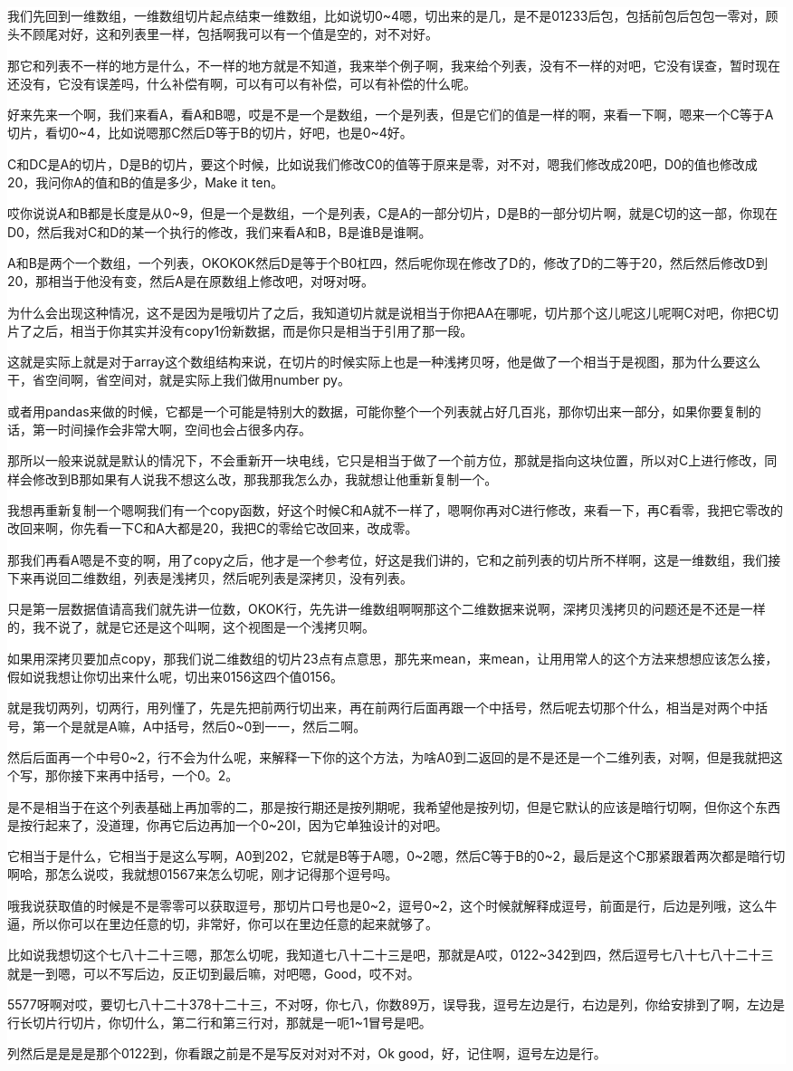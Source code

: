 我们先回到一维数组，一维数组切片起点结束一维数组，比如说切0~4嗯，切出来的是几，是不是01233后包，包括前包后包包一零对，顾头不顾尾对好，这和列表里一样，包括啊我可以有一个值是空的，对不对好。

那它和列表不一样的地方是什么，不一样的地方就是不知道，我来举个例子啊，我来给个列表，没有不一样的对吧，它没有误查，暂时现在还没有，它没有误差吗，什么补偿有啊，可以有可以有补偿，可以有补偿的什么呢。

好来先来一个啊，我们来看A，看A和B嗯，哎是不是一个是数组，一个是列表，但是它们的值是一样的啊，来看一下啊，嗯来一个C等于A切片，看切0~4，比如说嗯那C然后D等于B的切片，好吧，也是0~4好。

C和DC是A的切片，D是B的切片，要这个时候，比如说我们修改C0的值等于原来是零，对不对，嗯我们修改成20吧，D0的值也修改成20，我问你A的值和B的值是多少，Make it ten。

哎你说说A和B都是长度是从0~9，但是一个是数组，一个是列表，C是A的一部分切片，D是B的一部分切片啊，就是C切的这一部，你现在D0，然后我对C和D的某一个执行的修改，我们来看A和B，B是谁B是谁啊。

A和B是两个一个数组，一个列表，OKOKOK然后D是等于个B0杠四，然后呢你现在修改了D的，修改了D的二等于20，然后然后修改D到20，那相当于他没有变，然后A是在原数组上修改吧，对呀对呀。

为什么会出现这种情况，这不是因为是哦切片了之后，我知道切片就是说相当于你把AA在哪呢，切片那个这儿呢这儿呢啊C对吧，你把C切片了之后，相当于你其实并没有copy1份新数据，而是你只是相当于引用了那一段。

这就是实际上就是对于array这个数组结构来说，在切片的时候实际上也是一种浅拷贝呀，他是做了一个相当于是视图，那为什么要这么干，省空间啊，省空间对，就是实际上我们做用number py。

或者用pandas来做的时候，它都是一个可能是特别大的数据，可能你整个一个列表就占好几百兆，那你切出来一部分，如果你要复制的话，第一时间操作会非常大啊，空间也会占很多内存。

那所以一般来说就是默认的情况下，不会重新开一块电线，它只是相当于做了一个前方位，那就是指向这块位置，所以对C上进行修改，同样会修改到B那如果有人说我不想这么改，那我那我怎么办，我就想让他重新复制一个。

我想再重新复制一个嗯啊我们有一个copy函数，好这个时候C和A就不一样了，嗯啊你再对C进行修改，来看一下，再C看零，我把它零改的改回来啊，你先看一下C和A大都是20，我把C的零给它改回来，改成零。

那我们再看A嗯是不变的啊，用了copy之后，他才是一个参考位，好这是我们讲的，它和之前列表的切片所不样啊，这是一维数组，我们接下来再说回二维数组，列表是浅拷贝，然后呢列表是深拷贝，没有列表。

只是第一层数据值请高我们就先讲一位数，OKOK行，先先讲一维数组啊啊那这个二维数据来说啊，深拷贝浅拷贝的问题还是不还是一样的，我不说了，就是它还是这个叫啊，这个视图是一个浅拷贝啊。

如果用深拷贝要加点copy，那我们说二维数组的切片23点有点意思，那先来mean，来mean，让用用常人的这个方法来想想应该怎么接，假如说我想让你切出来什么呢，切出来0156这四个值0156。

就是我切两列，切两行，用列懂了，先是先把前两行切出来，再在前两行后面再跟一个中括号，然后呢去切那个什么，相当是对两个中括号，第一个是就是A嘛，A中括号，然后0~0到一一，然后二啊。

然后后面再一个中号0~2，行不会为什么呢，来解释一下你的这个方法，为啥A0到二返回的是不是还是一个二维列表，对啊，但是我就把这个写，那你接下来再中括号，一个0。2。

是不是相当于在这个列表基础上再加零的二，那是按行期还是按列期呢，我希望他是按列切，但是它默认的应该是暗行切啊，但你这个东西是按行起来了，没道理，你再它后边再加一个0~20I，因为它单独设计的对吧。

它相当于是什么，它相当于是这么写啊，A0到202，它就是B等于A嗯，0~2嗯，然后C等于B的0~2，最后是这个C那紧跟着两次都是暗行切啊哈，那怎么说哎，我就想01567来怎么切呢，刚才记得那个逗号吗。

哦我说获取值的时候是不是零零可以获取逗号，那切片口号也是0~2，逗号0~2，这个时候就解释成逗号，前面是行，后边是列哦，这么牛逼，所以你可以在里边任意的切，非常好，你可以在里边任意的起来就够了。

比如说我想切这个七八十二十三嗯，那怎么切呢，我知道七八十二十三是吧，那就是A哎，0122~342到四，然后逗号七八十七八十二十三就是一到嗯，可以不写后边，反正切到最后嘛，对吧嗯，Good，哎不对。

5577呀啊对哎，要切七八十二十378十二十三，不对呀，你七八，你数89万，误导我，逗号左边是行，右边是列，你给安排到了啊，左边是行长切片行切片，你切什么，第二行和第三行对，那就是一呃1~1冒号是吧。

列然后是是是是那个0122到，你看跟之前是不是写反对对对不对，Ok good，好，记住啊，逗号左边是行。



